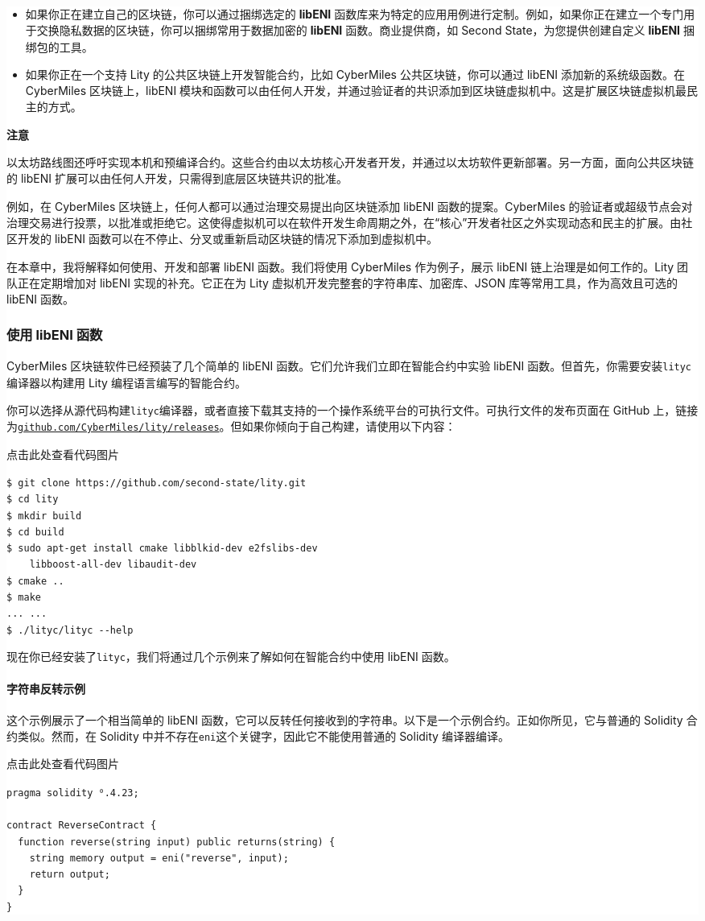 +   如果你正在建立自己的区块链，你可以通过捆绑选定的 **libENI** 函数库来为特定的应用用例进行定制。例如，如果你正在建立一个专门用于交换隐私数据的区块链，你可以捆绑常用于数据加密的 **libENI** 函数。商业提供商，如 Second State，为您提供创建自定义 **libENI** 捆绑包的工具。

+   如果你正在一个支持 Lity 的公共区块链上开发智能合约，比如 CyberMiles 公共区块链，你可以通过 libENI 添加新的系统级函数。在 CyberMiles 区块链上，libENI 模块和函数可以由任何人开发，并通过验证者的共识添加到区块链虚拟机中。这是扩展区块链虚拟机最民主的方式。

**注意**

以太坊路线图还呼吁实现本机和预编译合约。这些合约由以太坊核心开发者开发，并通过以太坊软件更新部署。另一方面，面向公共区块链的 libENI 扩展可以由任何人开发，只需得到底层区块链共识的批准。

例如，在 CyberMiles 区块链上，任何人都可以通过治理交易提出向区块链添加 libENI 函数的提案。CyberMiles 的验证者或超级节点会对治理交易进行投票，以批准或拒绝它。这使得虚拟机可以在软件开发生命周期之外，在“核心”开发者社区之外实现动态和民主的扩展。由社区开发的 libENI 函数可以在不停止、分叉或重新启动区块链的情况下添加到虚拟机中。

在本章中，我将解释如何使用、开发和部署 libENI 函数。我们将使用 CyberMiles 作为例子，展示 libENI 链上治理是如何工作的。Lity 团队正在定期增加对 libENI 实现的补充。它正在为 Lity 虚拟机开发完整套的字符串库、加密库、JSON 库等常用工具，作为高效且可选的 libENI 函数。

### 使用 libENI 函数

CyberMiles 区块链软件已经预装了几个简单的 libENI 函数。它们允许我们立即在智能合约中实验 libENI 函数。但首先，你需要安装`lityc`编译器以构建用 Lity 编程语言编写的智能合约。

你可以选择从源代码构建`lityc`编译器，或者直接下载其支持的一个操作系统平台的可执行文件。可执行文件的发布页面在 GitHub 上，链接为[`github.com/CyberMiles/lity/releases`](https://github.com/CyberMiles/lity/releases)。但如果你倾向于自己构建，请使用以下内容：

点击此处查看代码图片

```
$ git clone https://github.com/second-state/lity.git
$ cd lity
$ mkdir build
$ cd build
$ sudo apt-get install cmake libblkid-dev e2fslibs-dev
    libboost-all-dev libaudit-dev
$ cmake ..
$ make
... ...
$ ./lityc/lityc --help
```

现在你已经安装了`lityc`，我们将通过几个示例来了解如何在智能合约中使用 libENI 函数。

#### 字符串反转示例

这个示例展示了一个相当简单的 libENI 函数，它可以反转任何接收到的字符串。以下是一个示例合约。正如你所见，它与普通的 Solidity 合约类似。然而，在 Solidity 中并不存在`eni`这个关键字，因此它不能使用普通的 Solidity 编译器编译。

点击此处查看代码图片

```
pragma solidity ⁰.4.23;

contract ReverseContract {
  function reverse(string input) public returns(string) {
    string memory output = eni("reverse", input);
    return output;
  }
}
```
